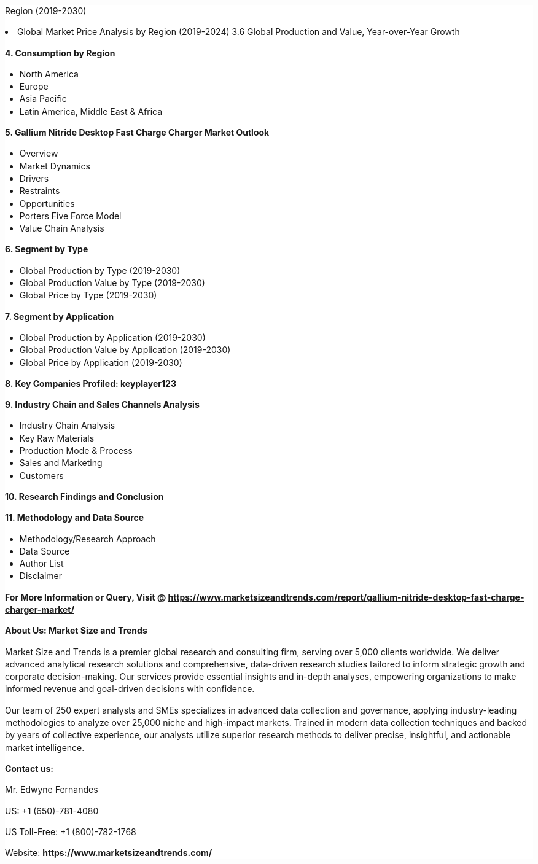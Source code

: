 Region (2019-2030)</li><li>Global Market Price Analysis by Region (2019-2024) 3.6 Global Production and Value, Year-over-Year Growth</li></ul><p><strong>4. Consumption by Region</strong></p><ul><li>North America</li><li>Europe</li><li>Asia Pacific</li><li>Latin America, Middle East &amp; Africa</li></ul><p><strong>5. Gallium Nitride Desktop Fast Charge Charger Market Outlook</strong></p><ul><li>Overview</li><li>Market Dynamics</li><li>Drivers</li><li>Restraints</li><li>Opportunities</li><li>Porters Five Force Model</li><li>Value Chain Analysis&nbsp;</li></ul><p><strong>6. Segment by Type</strong></p><ul><li>Global Production by Type (2019-2030)</li><li>Global Production Value by Type (2019-2030)</li><li>Global Price by Type (2019-2030)</li></ul><p><strong>7. Segment by Application</strong></p><ul><li>Global Production by Application (2019-2030)</li><li>Global Production Value by Application (2019-2030)</li><li>Global Price by Application (2019-2030)</li></ul><p><strong>8. Key Companies Profiled: keyplayer123</strong></p><p><strong>9. Industry Chain and Sales Channels Analysis</strong></p><ul><li>Industry Chain Analysis</li><li>Key Raw Materials</li><li>Production Mode &amp; Process</li><li>Sales and Marketing</li><li>Customers</li></ul><p><strong>10. Research Findings and Conclusion</strong></p><p><strong>11. Methodology and Data Source</strong></p><ul><li>Methodology/Research Approach</li><li>Data Source</li><li>Author List</li><li>Disclaimer</li></ul></p><p><strong>For More Information or Query, Visit @ <a href="https://www.marketsizeandtrends.com/report/gallium-nitride-desktop-fast-charge-charger-market/">https://www.marketsizeandtrends.com/report/gallium-nitride-desktop-fast-charge-charger-market/</a></strong></p><p><strong>About Us: Market Size and Trends</strong></p><p>Market Size and Trends is a premier global research and consulting firm, serving over 5,000 clients worldwide. We deliver advanced analytical research solutions and comprehensive, data-driven research studies tailored to inform strategic growth and corporate decision-making. Our services provide essential insights and in-depth analyses, empowering organizations to make informed revenue and goal-driven decisions with confidence.</p><p>Our team of 250 expert analysts and SMEs specializes in advanced data collection and governance, applying industry-leading methodologies to analyze over 25,000 niche and high-impact markets. Trained in modern data collection techniques and backed by years of collective experience, our analysts utilize superior research methods to deliver precise, insightful, and actionable market intelligence.</p><p><strong>Contact us:</strong></p><p>Mr. Edwyne Fernandes</p><p>US: +1 (650)-781-4080</p><p>US Toll-Free: +1 (800)-782-1768</p><p>Website: <strong><a href="https://www.marketsizeandtrends.com/">https://www.marketsizeandtrends.com/</a></strong></p>
